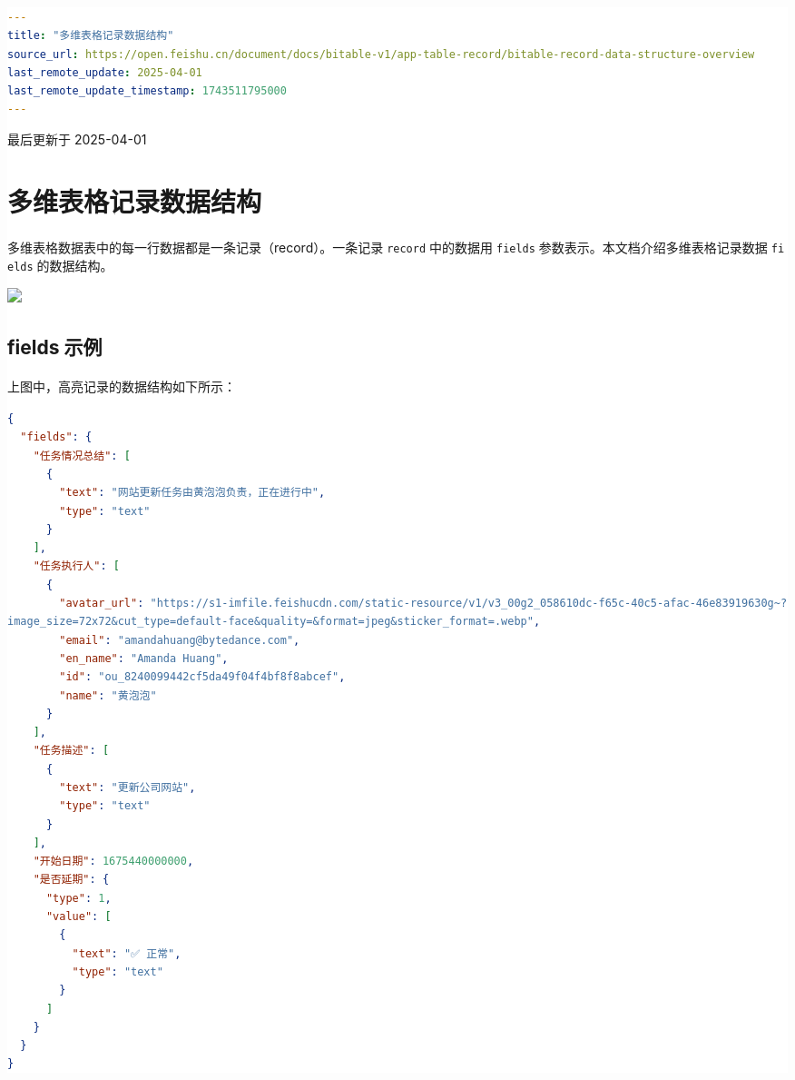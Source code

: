 ```yaml
---
title: "多维表格记录数据结构"
source_url: https://open.feishu.cn/document/docs/bitable-v1/app-table-record/bitable-record-data-structure-overview
last_remote_update: 2025-04-01
last_remote_update_timestamp: 1743511795000
---
```

最后更新于 2025-04-01

# 多维表格记录数据结构
多维表格数据表中的每一行数据都是一条记录（record）。一条记录 `record` 中的数据用 `fields` 参数表示。本文档介绍多维表格记录数据 `fields` 的数据结构。

![](https://sf3-cn.feishucdn.com/obj/open-platform-opendoc/abc84b39be159ccdcafa707ee141144d_hLPkqUf5x5.png?height=503&lazyload=true&maxWidth=750&width=1536)

## fields 示例

上图中，高亮记录的数据结构如下所示：

```json
{
  "fields": {
    "任务情况总结": [
      {
        "text": "网站更新任务由黄泡泡负责，正在进行中",
        "type": "text"
      }
    ],
    "任务执行人": [
      {
        "avatar_url": "https://s1-imfile.feishucdn.com/static-resource/v1/v3_00g2_058610dc-f65c-40c5-afac-46e83919630g~?image_size=72x72&cut_type=default-face&quality=&format=jpeg&sticker_format=.webp",
        "email": "amandahuang@bytedance.com",
        "en_name": "Amanda Huang",
        "id": "ou_8240099442cf5da49f04f4bf8f8abcef",
        "name": "黄泡泡"
      }
    ],
    "任务描述": [
      {
        "text": "更新公司网站",
        "type": "text"
      }
    ],
    "开始日期": 1675440000000,
    "是否延期": {
      "type": 1,
      "value": [
        {
          "text": "✅ 正常",
          "type": "text"
        }
      ]
    }
  }
}
```
